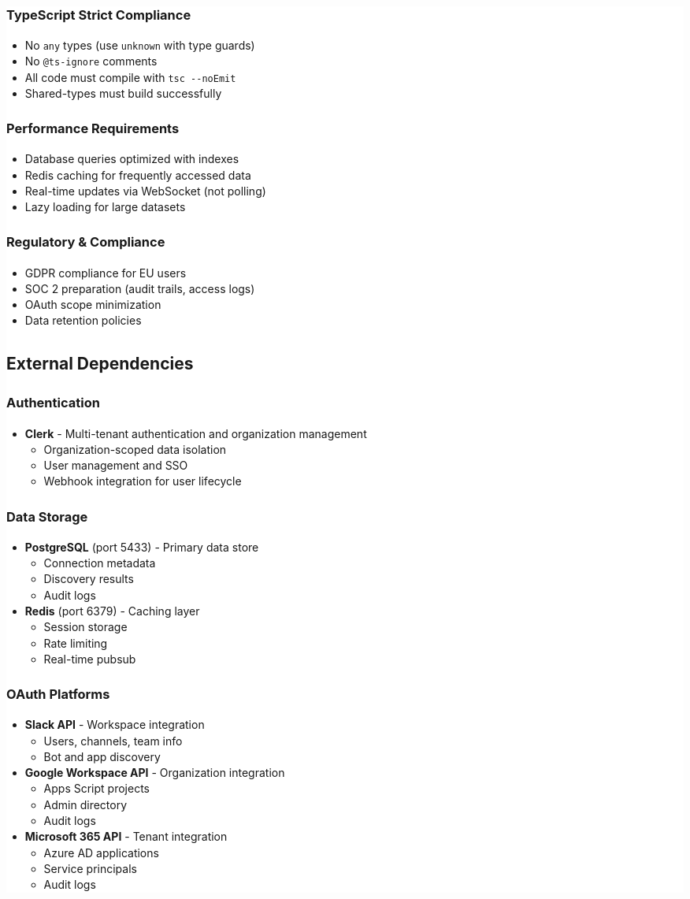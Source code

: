 ### TypeScript Strict Compliance
- No `any` types (use `unknown` with type guards)
- No `@ts-ignore` comments
- All code must compile with `tsc --noEmit`
- Shared-types must build successfully

### Performance Requirements
- Database queries optimized with indexes
- Redis caching for frequently accessed data
- Real-time updates via WebSocket (not polling)
- Lazy loading for large datasets

### Regulatory & Compliance
- GDPR compliance for EU users
- SOC 2 preparation (audit trails, access logs)
- OAuth scope minimization
- Data retention policies

## External Dependencies

### Authentication
- **Clerk** - Multi-tenant authentication and organization management
  - Organization-scoped data isolation
  - User management and SSO
  - Webhook integration for user lifecycle

### Data Storage
- **PostgreSQL** (port 5433) - Primary data store
  - Connection metadata
  - Discovery results
  - Audit logs
- **Redis** (port 6379) - Caching layer
  - Session storage
  - Rate limiting
  - Real-time pubsub

### OAuth Platforms
- **Slack API** - Workspace integration
  - Users, channels, team info
  - Bot and app discovery
- **Google Workspace API** - Organization integration
  - Apps Script projects
  - Admin directory
  - Audit logs
- **Microsoft 365 API** - Tenant integration
  - Azure AD applications
  - Service principals
  - Audit logs

